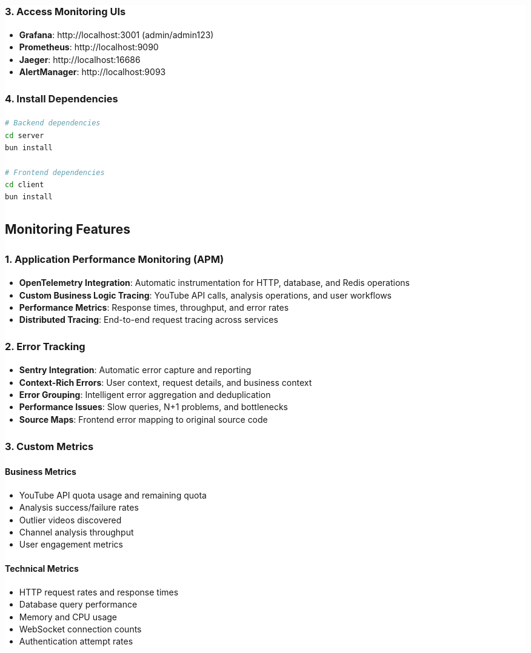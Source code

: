 ### 3. Access Monitoring UIs

- **Grafana**: http://localhost:3001 (admin/admin123)
- **Prometheus**: http://localhost:9090
- **Jaeger**: http://localhost:16686
- **AlertManager**: http://localhost:9093

### 4. Install Dependencies

```bash
# Backend dependencies
cd server
bun install

# Frontend dependencies  
cd client
bun install
```

## Monitoring Features

### 1. Application Performance Monitoring (APM)

- **OpenTelemetry Integration**: Automatic instrumentation for HTTP, database, and Redis operations
- **Custom Business Logic Tracing**: YouTube API calls, analysis operations, and user workflows
- **Performance Metrics**: Response times, throughput, and error rates
- **Distributed Tracing**: End-to-end request tracing across services

### 2. Error Tracking

- **Sentry Integration**: Automatic error capture and reporting
- **Context-Rich Errors**: User context, request details, and business context
- **Error Grouping**: Intelligent error aggregation and deduplication
- **Performance Issues**: Slow queries, N+1 problems, and bottlenecks
- **Source Maps**: Frontend error mapping to original source code

### 3. Custom Metrics

#### Business Metrics
- YouTube API quota usage and remaining quota
- Analysis success/failure rates
- Outlier videos discovered
- Channel analysis throughput
- User engagement metrics

#### Technical Metrics
- HTTP request rates and response times
- Database query performance
- Memory and CPU usage
- WebSocket connection counts
- Authentication attempt rates
